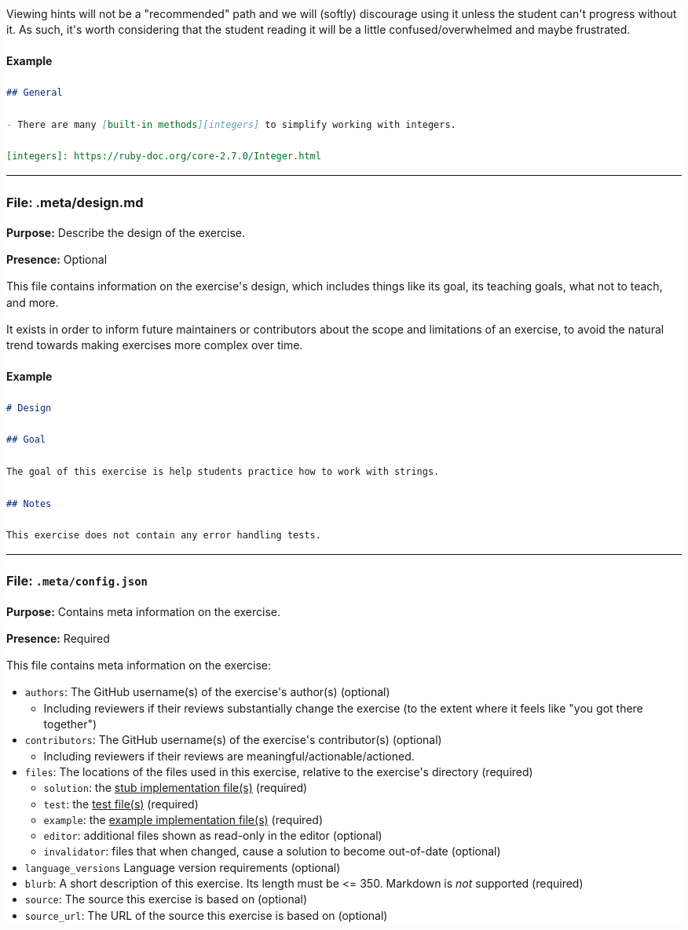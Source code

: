 Viewing hints will not be a "recommended" path and we will (softly) discourage using it unless the student can't progress without it. As such, it's worth considering that the student reading it will be a little confused/overwhelmed and maybe frustrated.

#### Example

```markdown
## General

- There are many [built-in methods][integers] to simplify working with integers.

[integers]: https://ruby-doc.org/core-2.7.0/Integer.html
```

---

### File: .meta/design.md

**Purpose:** Describe the design of the exercise.

**Presence:** Optional

This file contains information on the exercise's design, which includes things like its goal, its teaching goals, what not to teach, and more.

It exists in order to inform future maintainers or contributors about the scope and limitations of an exercise, to avoid the natural trend towards making exercises more complex over time.

#### Example

```markdown
# Design

## Goal

The goal of this exercise is help students practice how to work with strings.

## Notes

This exercise does not contain any error handling tests.
```

---

### File: `.meta/config.json`

**Purpose:** Contains meta information on the exercise.

**Presence:** Required

This file contains meta information on the exercise:

- `authors`: The GitHub username(s) of the exercise's author(s) (optional)
  - Including reviewers if their reviews substantially change the exercise (to the extent where it feels like "you got there together")
- `contributors`: The GitHub username(s) of the exercise's contributor(s) (optional)
  - Including reviewers if their reviews are meaningful/actionable/actioned.
- `files`: The locations of the files used in this exercise, relative to the exercise's directory (required)
  - `solution`: the [stub implementation file(s)](./#filestubimplementation) (required)
  - `test`: the [test file(s)](./#filetests) (required)
  - `example`: the [example implementation file(s)](./#fileexampleimplementation) (required)
  - `editor`: additional files shown as read-only in the editor (optional)
  - `invalidator`: files that when changed, cause a solution to become out-of-date (optional)
- `language_versions` Language version requirements (optional)
- `blurb`: A short description of this exercise. Its length must be <= 350. Markdown is _not_ supported (required)
- `source`: The source this exercise is based on (optional)
- `source_url`: The URL of the source this exercise is based on (optional)

[exercise-icons]: /docs/building/tracks/icons#h-exercise-icons
[website-icons-issues]: https://github.com/exercism/website-icons/issues
[problem-specifications-exercises]: https://github.com/exercism/problem-specifications/tree/main/exercises
[configlet]: /docs/building/configlet
[configlet-sync]: /docs/building/configlet/sync